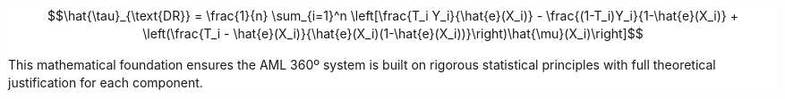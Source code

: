 $$\hat{\tau}_{\text{DR}} = \frac{1}{n} \sum_{i=1}^n \left[\frac{T_i Y_i}{\hat{e}(X_i)} - \frac{(1-T_i)Y_i}{1-\hat{e}(X_i)} + \left(\frac{T_i - \hat{e}(X_i)}{\hat{e}(X_i)(1-\hat{e}(X_i))}\right)\hat{\mu}(X_i)\right]$$

This mathematical foundation ensures the AML 360º system is built on rigorous statistical principles with full theoretical justification for each component.
